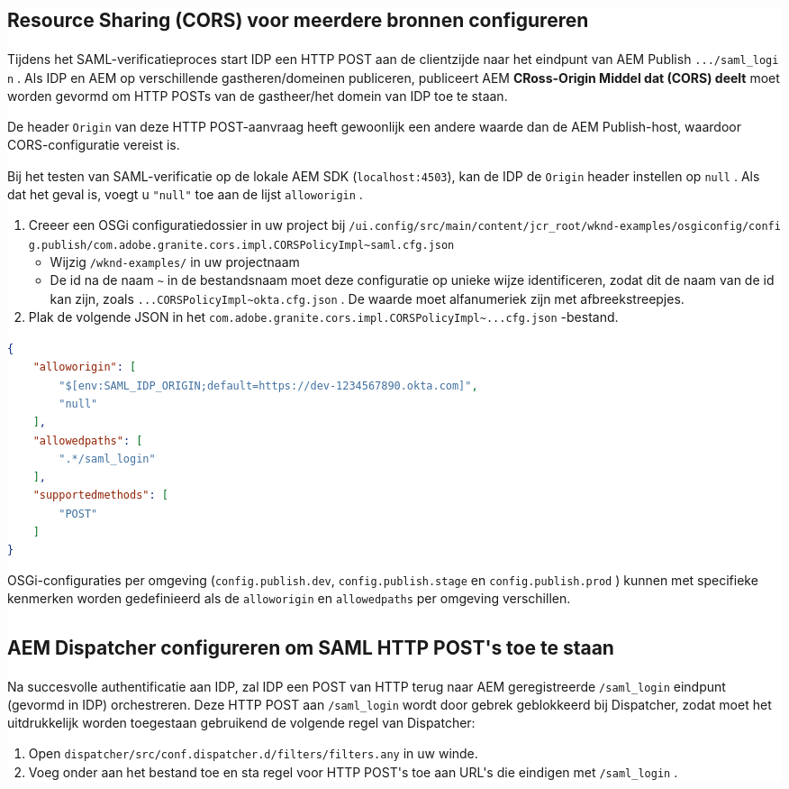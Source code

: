 ## Resource Sharing (CORS) voor meerdere bronnen configureren

Tijdens het SAML-verificatieproces start IDP een HTTP POST aan de clientzijde naar het eindpunt van AEM Publish `.../saml_login` . Als IDP en AEM op verschillende gastheren/domeinen publiceren, publiceert AEM __CRoss-Origin Middel dat (CORS) deelt__ moet worden gevormd om HTTP POSTs van de gastheer/het domein van IDP toe te staan.

De header `Origin` van deze HTTP POST-aanvraag heeft gewoonlijk een andere waarde dan de AEM Publish-host, waardoor CORS-configuratie vereist is.

Bij het testen van SAML-verificatie op de lokale AEM SDK (`localhost:4503`), kan de IDP de `Origin` header instellen op `null` . Als dat het geval is, voegt u `"null"` toe aan de lijst `alloworigin` .

1. Creeer een OSGi configuratiedossier in uw project bij `/ui.config/src/main/content/jcr_root/wknd-examples/osgiconfig/config.publish/com.adobe.granite.cors.impl.CORSPolicyImpl~saml.cfg.json`
   + Wijzig `/wknd-examples/` in uw projectnaam
   + De id na de naam `~` in de bestandsnaam moet deze configuratie op unieke wijze identificeren, zodat dit de naam van de id kan zijn, zoals `...CORSPolicyImpl~okta.cfg.json` . De waarde moet alfanumeriek zijn met afbreekstreepjes.
1. Plak de volgende JSON in het `com.adobe.granite.cors.impl.CORSPolicyImpl~...cfg.json` -bestand.

```json
{
    "alloworigin": [ 
        "$[env:SAML_IDP_ORIGIN;default=https://dev-1234567890.okta.com]", 
        "null"
    ],
    "allowedpaths": [ 
        ".*/saml_login"
    ],
    "supportedmethods": [ 
        "POST"
    ]
}
```

OSGi-configuraties per omgeving (`config.publish.dev`, `config.publish.stage` en `config.publish.prod` ) kunnen met specifieke kenmerken worden gedefinieerd als de `alloworigin` en `allowedpaths` per omgeving verschillen.

## AEM Dispatcher configureren om SAML HTTP POST&#39;s toe te staan

Na succesvolle authentificatie aan IDP, zal IDP een POST van HTTP terug naar AEM geregistreerde `/saml_login` eindpunt (gevormd in IDP) orchestreren. Deze HTTP POST aan `/saml_login` wordt door gebrek geblokkeerd bij Dispatcher, zodat moet het uitdrukkelijk worden toegestaan gebruikend de volgende regel van Dispatcher:

1. Open `dispatcher/src/conf.dispatcher.d/filters/filters.any` in uw winde.
1. Voeg onder aan het bestand toe en sta regel voor HTTP POST&#39;s toe aan URL&#39;s die eindigen met `/saml_login` .
